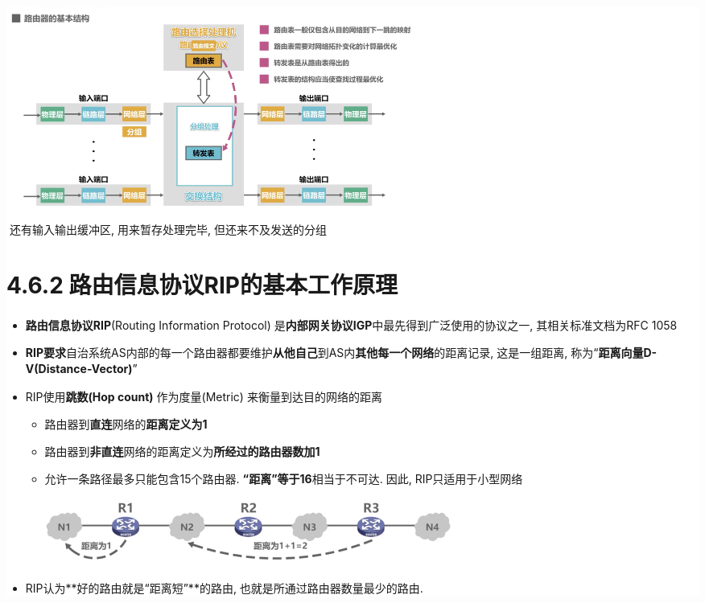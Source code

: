   <img src="../img/%E6%88%AA%E5%B1%8F2020-11-15%20%E4%B8%8B%E5%8D%8812.15.23.png" alt="截屏2020-11-15 下午12.15.23" style="zoom:50%;" />

  ​		还有输入输出缓冲区, 用来暂存处理完毕, 但还来不及发送的分组





# 4.6.2 路由信息协议RIP的基本工作原理

- **路由信息协议RIP**(Routing Information Protocol) 是**内部网关协议IGP**中最先得到广泛使用的协议之一, 其相关标准文档为RFC 1058

- **RIP要求**自治系统AS内部的每一个路由器都要维护**从他自己**到AS内**其他每一个网络**的距离记录, 这是一组距离, 称为“**距离向量D-V(Distance-Vector)**”

- RIP使用**跳数(Hop count)** 作为度量(Metric) 来衡量到达目的网络的距离

  - 路由器到**直连**网络的**距离定义为1**

  - 路由器到**非直连**网络的距离定义为**所经过的路由器数加1**

  - 允许一条路径最多只能包含15个路由器. **“距离”等于16**相当于不可达. 因此, RIP只适用于小型网络

    <img src="../img/%E6%88%AA%E5%B1%8F2020-11-15%20%E4%B8%8B%E5%8D%8812.30.16.png" alt="截屏2020-11-15 下午12.30.16" style="zoom:50%;" />

- RIP认为**好的路由就是“距离短”**的路由, 也就是所通过路由器数量最少的路由.

